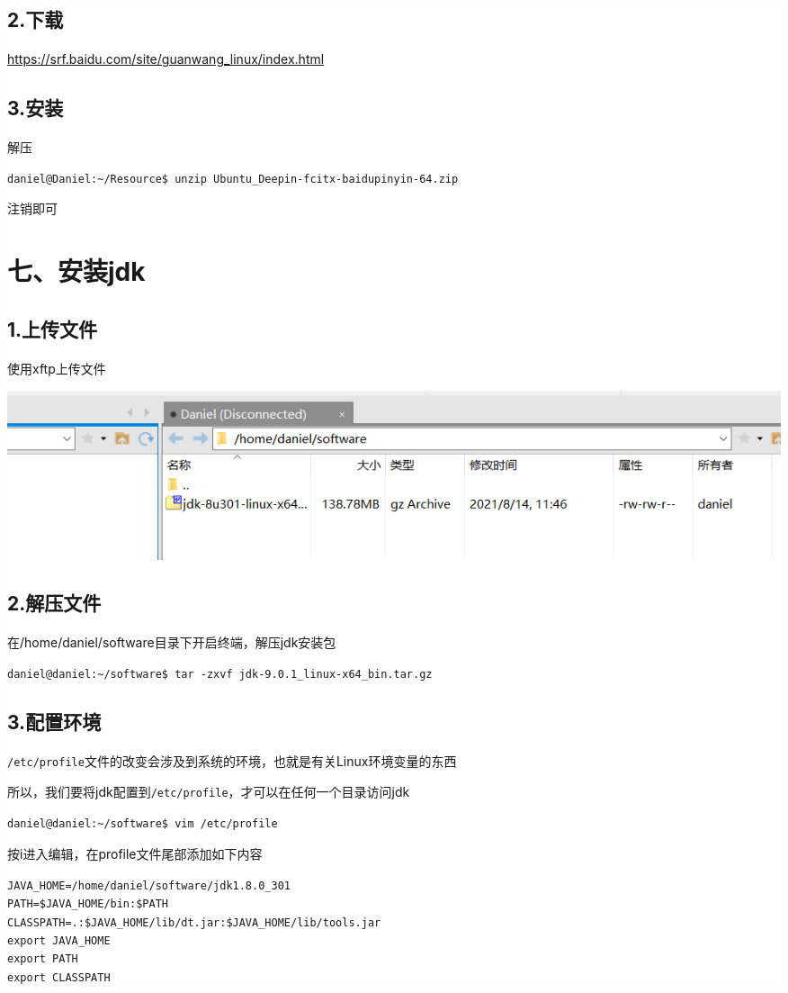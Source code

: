 ## 2.下载

https://srf.baidu.com/site/guanwang_linux/index.html

## 3.安装

解压

```shell
daniel@Daniel:~/Resource$ unzip Ubuntu_Deepin-fcitx-baidupinyin-64.zip
```

注销即可

# 七、安装jdk

## 1.上传文件

使用xftp上传文件

![image-20210814122930269](image/LinuxMint/image-20210814122930269.png)

## 2.解压文件

在/home/daniel/software目录下开启终端，解压jdk安装包

```shell
daniel@daniel:~/software$ tar -zxvf jdk-9.0.1_linux-x64_bin.tar.gz 
```

## 3.配置环境

``/etc/profile``文件的改变会涉及到系统的环境，也就是有关Linux环境变量的东西

所以，我们要将jdk配置到``/etc/profile``，才可以在任何一个目录访问jdk

```shell
daniel@daniel:~/software$ vim /etc/profile
```


按i进入编辑，在profile文件尾部添加如下内容

```shell
JAVA_HOME=/home/daniel/software/jdk1.8.0_301
PATH=$JAVA_HOME/bin:$PATH
CLASSPATH=.:$JAVA_HOME/lib/dt.jar:$JAVA_HOME/lib/tools.jar
export JAVA_HOME
export PATH
export CLASSPATH
```
